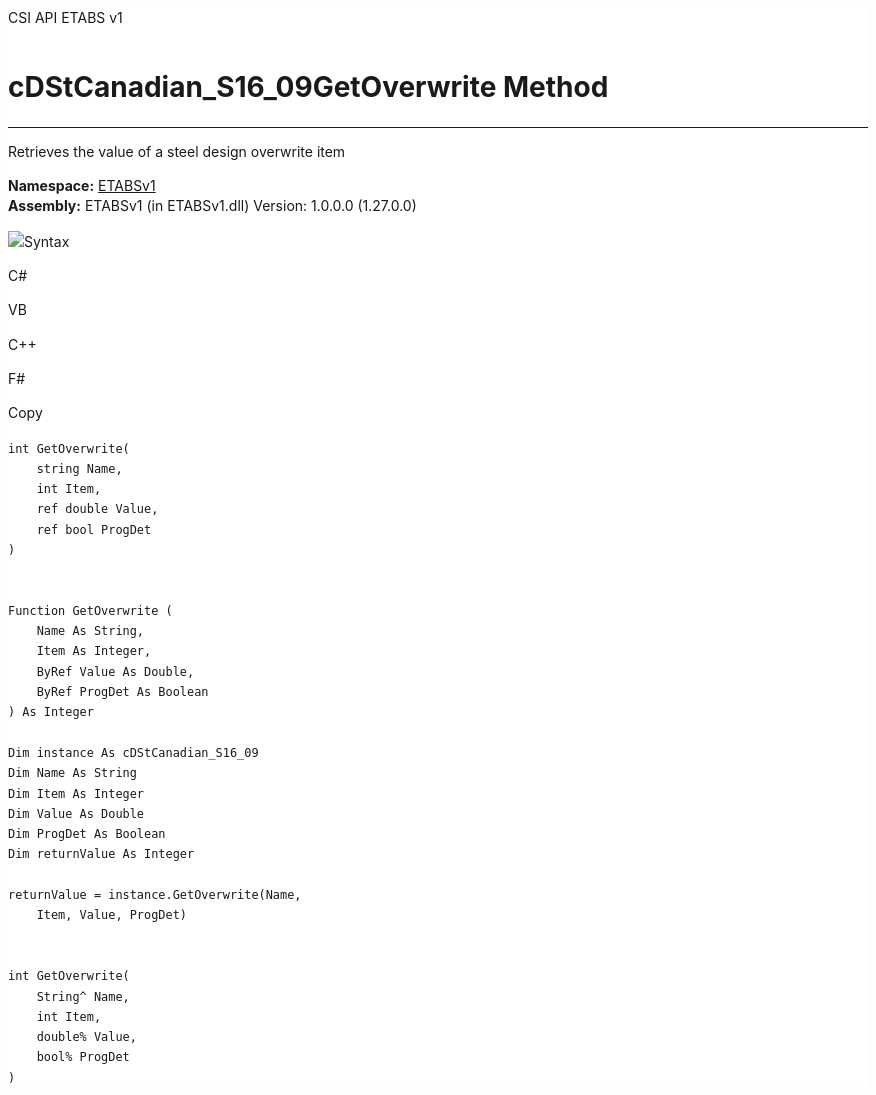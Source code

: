 ﻿

CSI API ETABS v1

# cDStCanadian_S16_09GetOverwrite Method  
  
---  
  
Retrieves the value of a steel design overwrite item

**Namespace:** [ETABSv1](2780f1b8-2033-5289-2298-1cdb2a7508d9.htm)  
**Assembly:** ETABSv1 (in ETABSv1.dll) Version: 1.0.0.0 (1.27.0.0)

![](../icons/SectionExpanded.png)Syntax

C#

VB

C++

F#

Copy

    
    
    int GetOverwrite(
    	string Name,
    	int Item,
    	ref double Value,
    	ref bool ProgDet
    )
    
    
    Function GetOverwrite ( 
    	Name As String,
    	Item As Integer,
    	ByRef Value As Double,
    	ByRef ProgDet As Boolean
    ) As Integer
    
    Dim instance As cDStCanadian_S16_09
    Dim Name As String
    Dim Item As Integer
    Dim Value As Double
    Dim ProgDet As Boolean
    Dim returnValue As Integer
    
    returnValue = instance.GetOverwrite(Name, 
    	Item, Value, ProgDet)
    
    
    int GetOverwrite(
    	String^ Name, 
    	int Item, 
    	double% Value, 
    	bool% ProgDet
    )
    